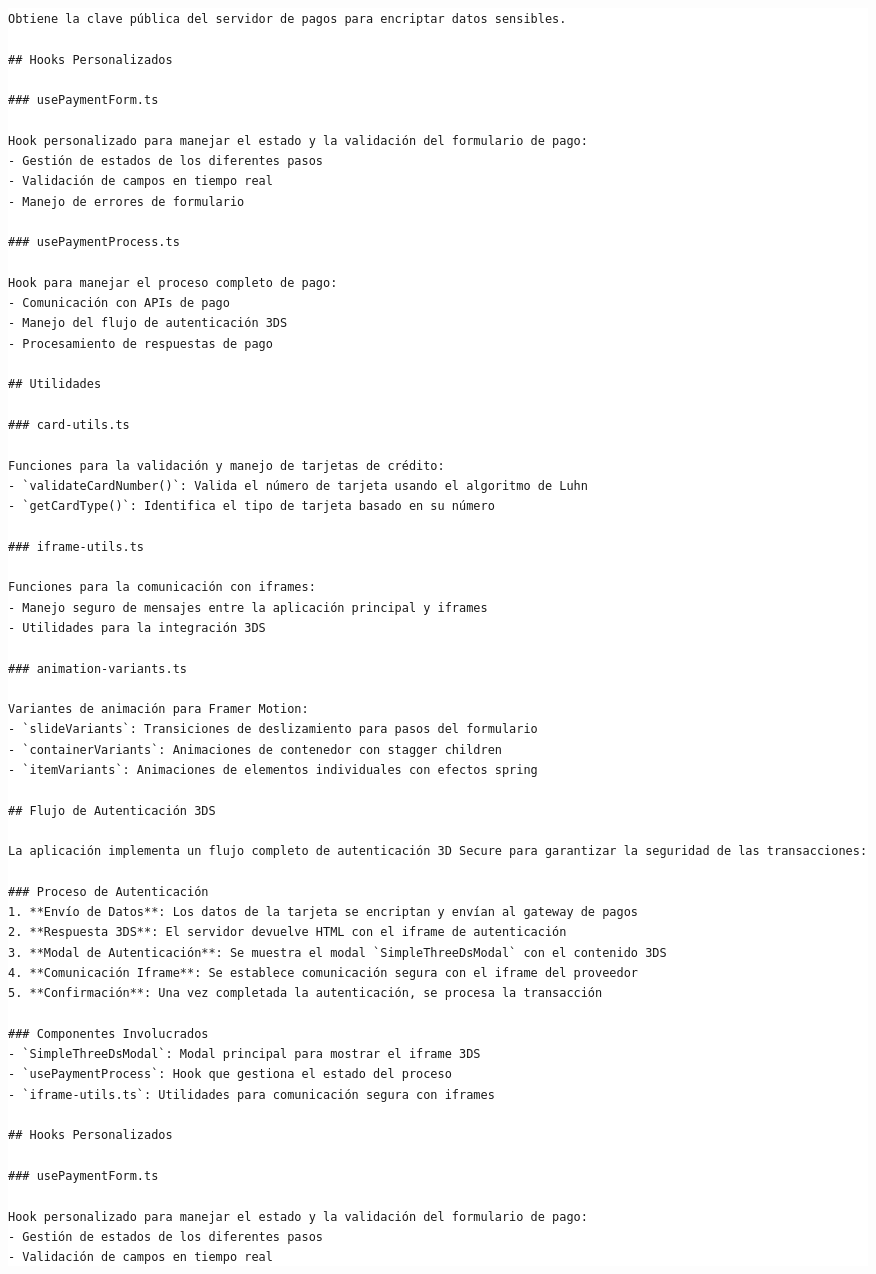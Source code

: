 ```
Obtiene la clave pública del servidor de pagos para encriptar datos sensibles.

## Hooks Personalizados

### usePaymentForm.ts

Hook personalizado para manejar el estado y la validación del formulario de pago:
- Gestión de estados de los diferentes pasos
- Validación de campos en tiempo real
- Manejo de errores de formulario

### usePaymentProcess.ts

Hook para manejar el proceso completo de pago:
- Comunicación con APIs de pago
- Manejo del flujo de autenticación 3DS
- Procesamiento de respuestas de pago

## Utilidades

### card-utils.ts

Funciones para la validación y manejo de tarjetas de crédito:
- `validateCardNumber()`: Valida el número de tarjeta usando el algoritmo de Luhn
- `getCardType()`: Identifica el tipo de tarjeta basado en su número

### iframe-utils.ts

Funciones para la comunicación con iframes:
- Manejo seguro de mensajes entre la aplicación principal y iframes
- Utilidades para la integración 3DS

### animation-variants.ts

Variantes de animación para Framer Motion:
- `slideVariants`: Transiciones de deslizamiento para pasos del formulario
- `containerVariants`: Animaciones de contenedor con stagger children
- `itemVariants`: Animaciones de elementos individuales con efectos spring

## Flujo de Autenticación 3DS

La aplicación implementa un flujo completo de autenticación 3D Secure para garantizar la seguridad de las transacciones:

### Proceso de Autenticación
1. **Envío de Datos**: Los datos de la tarjeta se encriptan y envían al gateway de pagos
2. **Respuesta 3DS**: El servidor devuelve HTML con el iframe de autenticación
3. **Modal de Autenticación**: Se muestra el modal `SimpleThreeDsModal` con el contenido 3DS
4. **Comunicación Iframe**: Se establece comunicación segura con el iframe del proveedor
5. **Confirmación**: Una vez completada la autenticación, se procesa la transacción

### Componentes Involucrados
- `SimpleThreeDsModal`: Modal principal para mostrar el iframe 3DS
- `usePaymentProcess`: Hook que gestiona el estado del proceso
- `iframe-utils.ts`: Utilidades para comunicación segura con iframes

## Hooks Personalizados

### usePaymentForm.ts

Hook personalizado para manejar el estado y la validación del formulario de pago:
- Gestión de estados de los diferentes pasos
- Validación de campos en tiempo real
```